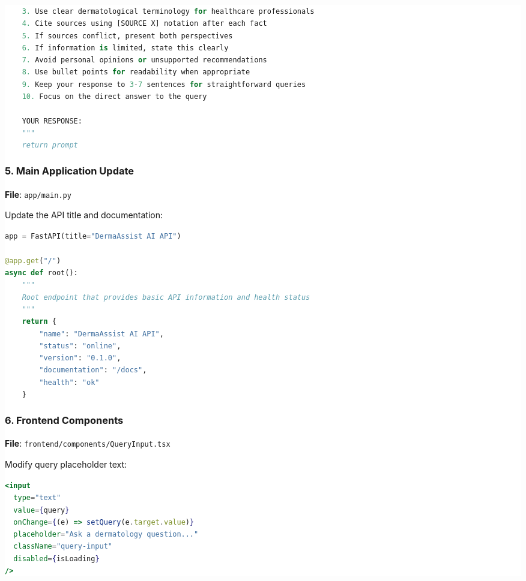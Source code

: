 ```python
    3. Use clear dermatological terminology for healthcare professionals
    4. Cite sources using [SOURCE X] notation after each fact
    5. If sources conflict, present both perspectives
    6. If information is limited, state this clearly
    7. Avoid personal opinions or unsupported recommendations
    8. Use bullet points for readability when appropriate
    9. Keep your response to 3-7 sentences for straightforward queries
    10. Focus on the direct answer to the query

    YOUR RESPONSE:
    """
    return prompt
```

### 5. Main Application Update

**File**: `app/main.py`

Update the API title and documentation:

```python
app = FastAPI(title="DermaAssist AI API")

@app.get("/")
async def root():
    """
    Root endpoint that provides basic API information and health status
    """
    return {
        "name": "DermaAssist AI API",
        "status": "online",
        "version": "0.1.0",
        "documentation": "/docs",
        "health": "ok"
    }
```

### 6. Frontend Components

**File**: `frontend/components/QueryInput.tsx`

Modify query placeholder text:

```jsx
<input
  type="text"
  value={query}
  onChange={(e) => setQuery(e.target.value)}
  placeholder="Ask a dermatology question..."
  className="query-input"
  disabled={isLoading}
/>
```
